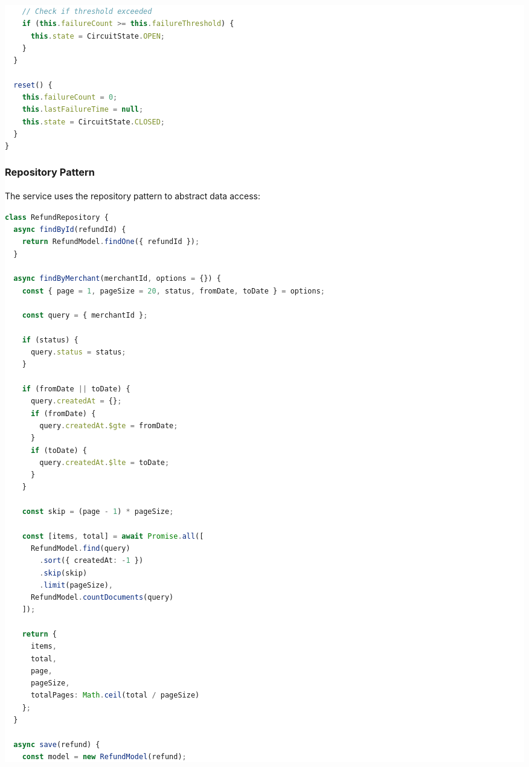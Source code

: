 ```typescript
    // Check if threshold exceeded
    if (this.failureCount >= this.failureThreshold) {
      this.state = CircuitState.OPEN;
    }
  }
  
  reset() {
    this.failureCount = 0;
    this.lastFailureTime = null;
    this.state = CircuitState.CLOSED;
  }
}
```

### Repository Pattern

The service uses the repository pattern to abstract data access:

```typescript
class RefundRepository {
  async findById(refundId) {
    return RefundModel.findOne({ refundId });
  }
  
  async findByMerchant(merchantId, options = {}) {
    const { page = 1, pageSize = 20, status, fromDate, toDate } = options;
    
    const query = { merchantId };
    
    if (status) {
      query.status = status;
    }
    
    if (fromDate || toDate) {
      query.createdAt = {};
      if (fromDate) {
        query.createdAt.$gte = fromDate;
      }
      if (toDate) {
        query.createdAt.$lte = toDate;
      }
    }
    
    const skip = (page - 1) * pageSize;
    
    const [items, total] = await Promise.all([
      RefundModel.find(query)
        .sort({ createdAt: -1 })
        .skip(skip)
        .limit(pageSize),
      RefundModel.countDocuments(query)
    ]);
    
    return {
      items,
      total,
      page,
      pageSize,
      totalPages: Math.ceil(total / pageSize)
    };
  }
  
  async save(refund) {
    const model = new RefundModel(refund);
```